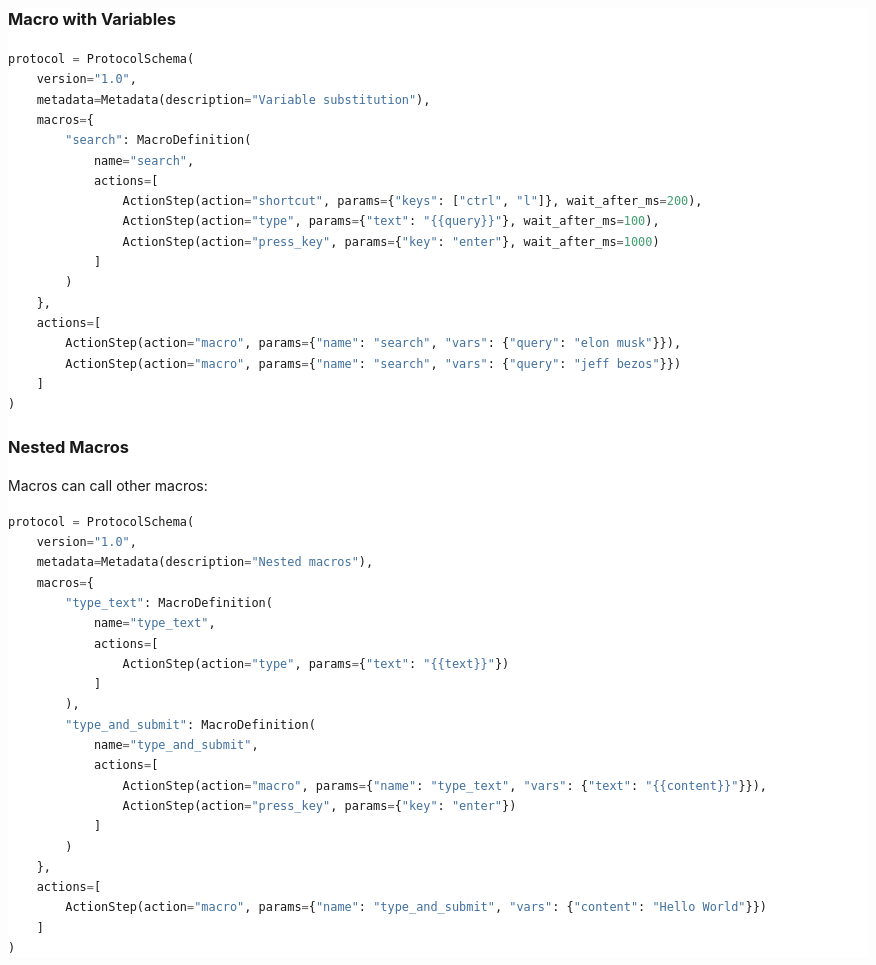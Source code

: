 ### Macro with Variables

```python
protocol = ProtocolSchema(
    version="1.0",
    metadata=Metadata(description="Variable substitution"),
    macros={
        "search": MacroDefinition(
            name="search",
            actions=[
                ActionStep(action="shortcut", params={"keys": ["ctrl", "l"]}, wait_after_ms=200),
                ActionStep(action="type", params={"text": "{{query}}"}, wait_after_ms=100),
                ActionStep(action="press_key", params={"key": "enter"}, wait_after_ms=1000)
            ]
        )
    },
    actions=[
        ActionStep(action="macro", params={"name": "search", "vars": {"query": "elon musk"}}),
        ActionStep(action="macro", params={"name": "search", "vars": {"query": "jeff bezos"}})
    ]
)
```

### Nested Macros

Macros can call other macros:

```python
protocol = ProtocolSchema(
    version="1.0",
    metadata=Metadata(description="Nested macros"),
    macros={
        "type_text": MacroDefinition(
            name="type_text",
            actions=[
                ActionStep(action="type", params={"text": "{{text}}"})
            ]
        ),
        "type_and_submit": MacroDefinition(
            name="type_and_submit",
            actions=[
                ActionStep(action="macro", params={"name": "type_text", "vars": {"text": "{{content}}"}}),
                ActionStep(action="press_key", params={"key": "enter"})
            ]
        )
    },
    actions=[
        ActionStep(action="macro", params={"name": "type_and_submit", "vars": {"content": "Hello World"}})
    ]
)
```
